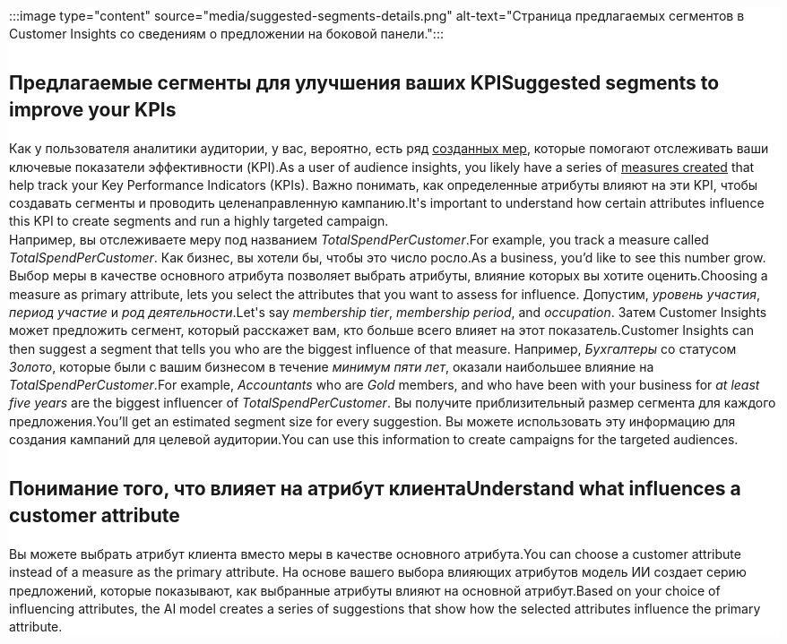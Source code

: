 :::image type="content" source="media/suggested-segments-details.png" alt-text="Страница предлагаемых сегментов в Customer Insights со сведениям о предложении на боковой панели.":::

## <a name="suggested-segments-to-improve-your-kpis"></a><span data-ttu-id="208d2-111">Предлагаемые сегменты для улучшения ваших KPI</span><span class="sxs-lookup"><span data-stu-id="208d2-111">Suggested segments to improve your KPIs</span></span>

<span data-ttu-id="208d2-112">Как у пользователя аналитики аудитории, у вас, вероятно, есть ряд [созданных мер](measures.md), которые помогают отслеживать ваши ключевые показатели эффективности (KPI).</span><span class="sxs-lookup"><span data-stu-id="208d2-112">As a user of audience insights, you likely have a series of [measures created](measures.md) that help track your Key Performance Indicators (KPIs).</span></span> <span data-ttu-id="208d2-113">Важно понимать, как определенные атрибуты влияют на эти KPI, чтобы создавать сегменты и проводить целенаправленную кампанию.</span><span class="sxs-lookup"><span data-stu-id="208d2-113">It's important to understand how certain attributes influence this KPI to create segments and run a highly targeted campaign.</span></span>   
<span data-ttu-id="208d2-114">Например, вы отслеживаете меру под названием *TotalSpendPerCustomer*.</span><span class="sxs-lookup"><span data-stu-id="208d2-114">For example, you track a measure called *TotalSpendPerCustomer*.</span></span> <span data-ttu-id="208d2-115">Как бизнес, вы хотели бы, чтобы это число росло.</span><span class="sxs-lookup"><span data-stu-id="208d2-115">As a business, you’d like to see this number grow.</span></span> <span data-ttu-id="208d2-116">Выбор меры в качестве основного атрибута позволяет выбрать атрибуты, влияние которых вы хотите оценить.</span><span class="sxs-lookup"><span data-stu-id="208d2-116">Choosing a measure as primary attribute, lets you select the attributes that you want to assess for influence.</span></span> <span data-ttu-id="208d2-117">Допустим, *уровень участия*, *период участие* и *род деятельности*.</span><span class="sxs-lookup"><span data-stu-id="208d2-117">Let's say *membership tier*, *membership period*, and *occupation*.</span></span> <span data-ttu-id="208d2-118">Затем Customer Insights может предложить сегмент, который расскажет вам, кто больше всего влияет на этот показатель.</span><span class="sxs-lookup"><span data-stu-id="208d2-118">Customer Insights can then suggest a segment that tells you who are the biggest influence of that measure.</span></span> <span data-ttu-id="208d2-119">Например, *Бухгалтеры* со статусом *Золото*, которые были с вашим бизнесом в течение *минимум пяти лет*, оказали наибольшее влияние на *TotalSpendPerCustomer*.</span><span class="sxs-lookup"><span data-stu-id="208d2-119">For example, *Accountants* who are *Gold* members, and who have been with your business for *at least five years* are the biggest influencer of *TotalSpendPerCustomer*.</span></span> <span data-ttu-id="208d2-120">Вы получите приблизительный размер сегмента для каждого предложения.</span><span class="sxs-lookup"><span data-stu-id="208d2-120">You’ll get an estimated segment size for every suggestion.</span></span> <span data-ttu-id="208d2-121">Вы можете использовать эту информацию для создания кампаний для целевой аудитории.</span><span class="sxs-lookup"><span data-stu-id="208d2-121">You can use this information to create campaigns for the targeted audiences.</span></span>

## <a name="understand-what-influences-a-customer-attribute"></a><span data-ttu-id="208d2-122">Понимание того, что влияет на атрибут клиента</span><span class="sxs-lookup"><span data-stu-id="208d2-122">Understand what influences a customer attribute</span></span>

<span data-ttu-id="208d2-123">Вы можете выбрать атрибут клиента вместо меры в качестве основного атрибута.</span><span class="sxs-lookup"><span data-stu-id="208d2-123">You can choose a customer attribute instead of a measure as the primary attribute.</span></span> <span data-ttu-id="208d2-124">На основе вашего выбора влияющих атрибутов модель ИИ создает серию предложений, которые показывают, как выбранные атрибуты влияют на основной атрибут.</span><span class="sxs-lookup"><span data-stu-id="208d2-124">Based on your choice of influencing attributes, the AI model creates a series of suggestions that show how the selected attributes influence the primary attribute.</span></span>   
